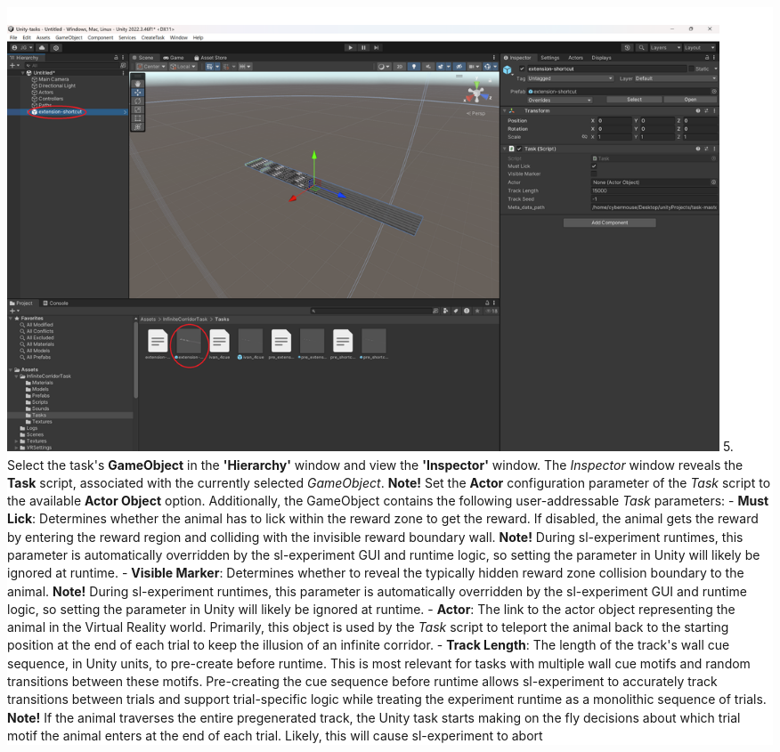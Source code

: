    <br> <img src="imgs/hierarchy_window.png" width="800">
5. Select the task's **GameObject** in the **'Hierarchy'** window and view the **'Inspector'** window. The *Inspector* 
   window reveals the **Task** script, associated with the currently selected *GameObject*. **Note!** Set the **Actor** 
   configuration parameter of the *Task* script to the available **Actor Object** option. Additionally, the GameObject 
   contains the following user-addressable *Task* parameters:
    - **Must Lick**: Determines whether the animal has to lick within the reward zone to get the reward. If disabled, 
      the animal gets the reward by entering the reward region and colliding with the invisible reward boundary wall.
      **Note!** During sl-experiment runtimes, this parameter is automatically overridden by the sl-experiment GUI and
      runtime logic, so setting the parameter in Unity will likely be ignored at runtime.
    - **Visible Marker**: Determines whether to reveal the typically hidden reward zone collision boundary to the 
      animal. **Note!** During sl-experiment runtimes, this parameter is automatically overridden by the sl-experiment 
      GUI and runtime logic, so setting the parameter in Unity will likely be ignored at runtime.
    - **Actor**: The link to the actor object representing the animal in the Virtual Reality world. Primarily, this 
      object is used by the *Task* script to teleport the animal back to the starting position at the end of each trial 
      to keep the illusion of an infinite corridor.
    - **Track Length**: The length of the track's wall cue sequence, in Unity units, to pre-create before runtime. 
      This is most relevant for tasks with multiple wall cue motifs and random transitions between these motifs.
      Pre-creating the cue sequence before runtime allows sl-experiment to accurately track transitions between trials
      and support trial-specific logic while treating the experiment runtime as a monolithic sequence of trials. 
      **Note!** If the animal traverses the entire pregenerated track, the Unity task starts making on the fly decisions
      about which trial motif the animal enters at the end of each trial. Likely, this will cause sl-experiment to abort